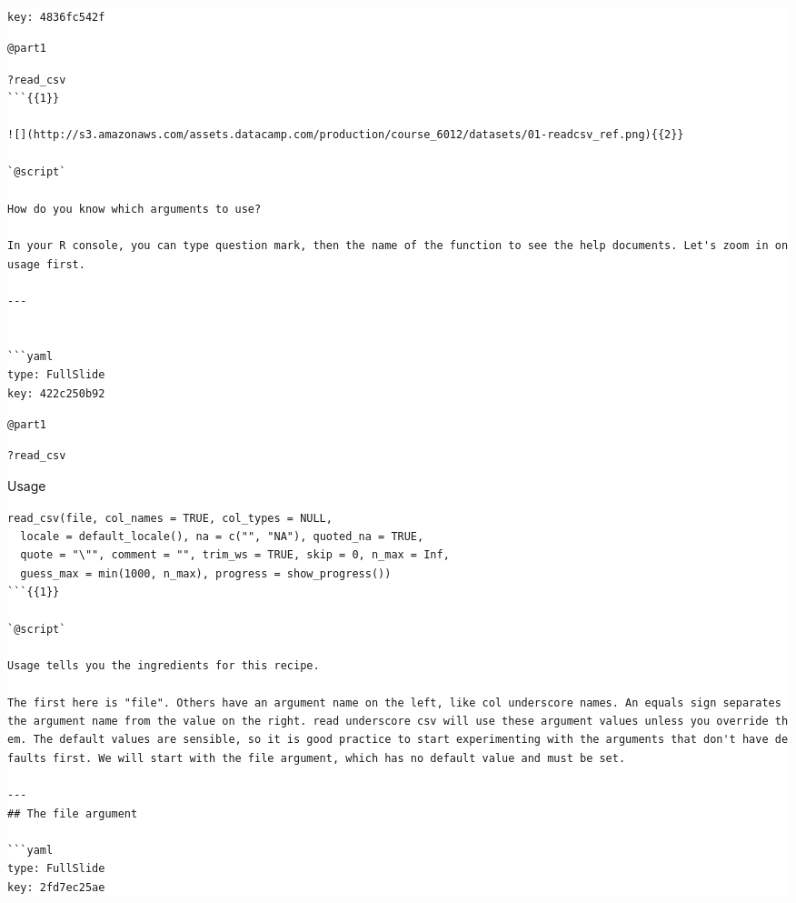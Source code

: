 ```{r}
key: 4836fc542f
```

`@part1`

```{r}
?read_csv
```{{1}}

![](http://s3.amazonaws.com/assets.datacamp.com/production/course_6012/datasets/01-readcsv_ref.png){{2}}

`@script`

How do you know which arguments to use? 

In your R console, you can type question mark, then the name of the function to see the help documents. Let's zoom in on usage first.

---


```yaml
type: FullSlide
key: 422c250b92
```

`@part1`

```{r}
?read_csv
```

Usage

```
read_csv(file, col_names = TRUE, col_types = NULL,
  locale = default_locale(), na = c("", "NA"), quoted_na = TRUE,
  quote = "\"", comment = "", trim_ws = TRUE, skip = 0, n_max = Inf,
  guess_max = min(1000, n_max), progress = show_progress())
```{{1}}

`@script`

Usage tells you the ingredients for this recipe. 

The first here is "file". Others have an argument name on the left, like col underscore names. An equals sign separates the argument name from the value on the right. read underscore csv will use these argument values unless you override them. The default values are sensible, so it is good practice to start experimenting with the arguments that don't have defaults first. We will start with the file argument, which has no default value and must be set.

---
## The file argument

```yaml
type: FullSlide
key: 2fd7ec25ae
```
